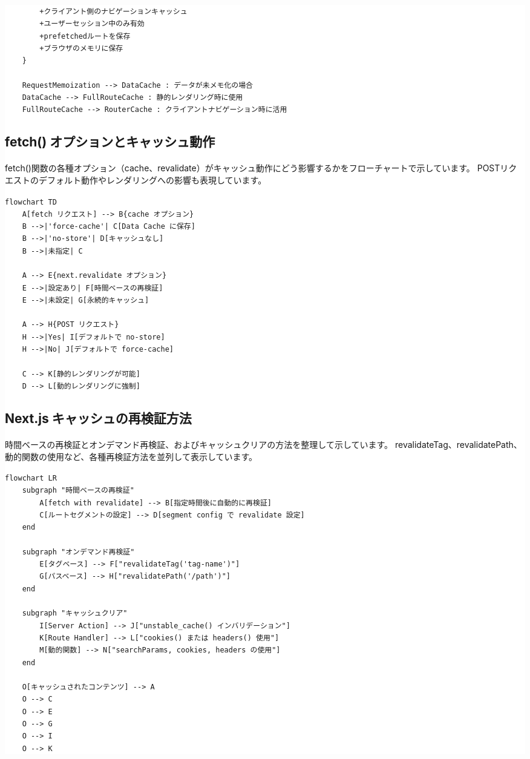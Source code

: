 ```mermaid
        +クライアント側のナビゲーションキャッシュ
        +ユーザーセッション中のみ有効
        +prefetchedルートを保存
        +ブラウザのメモリに保存
    }

    RequestMemoization --> DataCache : データが未メモ化の場合
    DataCache --> FullRouteCache : 静的レンダリング時に使用
    FullRouteCache --> RouterCache : クライアントナビゲーション時に活用
```

## fetch() オプションとキャッシュ動作

fetch()関数の各種オプション（cache、revalidate）がキャッシュ動作にどう影響するかをフローチャートで示しています。
POSTリクエストのデフォルト動作やレンダリングへの影響も表現しています。

```mermaid
flowchart TD
    A[fetch リクエスト] --> B{cache オプション}
    B -->|'force-cache'| C[Data Cache に保存]
    B -->|'no-store'| D[キャッシュなし]
    B -->|未指定| C

    A --> E{next.revalidate オプション}
    E -->|設定あり| F[時間ベースの再検証]
    E -->|未設定| G[永続的キャッシュ]

    A --> H{POST リクエスト}
    H -->|Yes| I[デフォルトで no-store]
    H -->|No| J[デフォルトで force-cache]

    C --> K[静的レンダリングが可能]
    D --> L[動的レンダリングに強制]
```

## Next.js キャッシュの再検証方法

時間ベースの再検証とオンデマンド再検証、およびキャッシュクリアの方法を整理して示しています。
revalidateTag、revalidatePath、動的関数の使用など、各種再検証方法を並列して表示しています。

```
flowchart LR
    subgraph "時間ベースの再検証"
        A[fetch with revalidate] --> B[指定時間後に自動的に再検証]
        C[ルートセグメントの設定] --> D[segment config で revalidate 設定]
    end

    subgraph "オンデマンド再検証"
        E[タグベース] --> F["revalidateTag('tag-name')"]
        G[パスベース] --> H["revalidatePath('/path')"]
    end

    subgraph "キャッシュクリア"
        I[Server Action] --> J["unstable_cache() インバリデーション"]
        K[Route Handler] --> L["cookies() または headers() 使用"]
        M[動的関数] --> N["searchParams, cookies, headers の使用"]
    end

    O[キャッシュされたコンテンツ] --> A
    O --> C
    O --> E
    O --> G
    O --> I
    O --> K
```